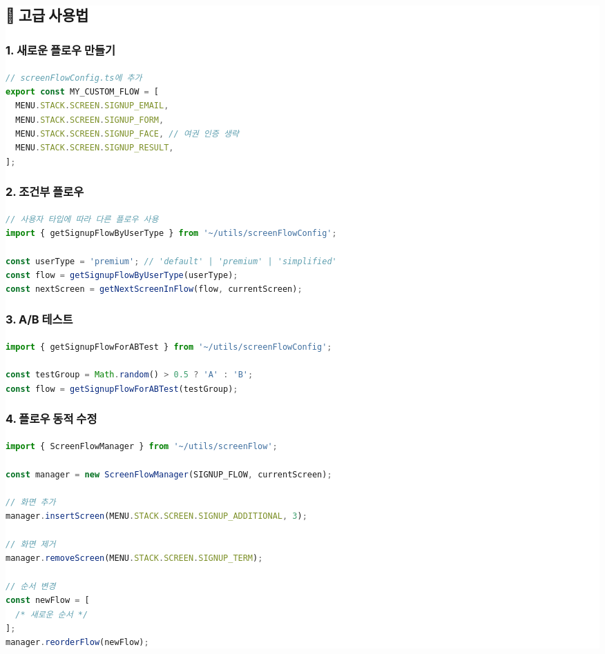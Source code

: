 ## 🔧 고급 사용법

### 1. 새로운 플로우 만들기

```typescript
// screenFlowConfig.ts에 추가
export const MY_CUSTOM_FLOW = [
  MENU.STACK.SCREEN.SIGNUP_EMAIL,
  MENU.STACK.SCREEN.SIGNUP_FORM,
  MENU.STACK.SCREEN.SIGNUP_FACE, // 여권 인증 생략
  MENU.STACK.SCREEN.SIGNUP_RESULT,
];
```

### 2. 조건부 플로우

```typescript
// 사용자 타입에 따라 다른 플로우 사용
import { getSignupFlowByUserType } from '~/utils/screenFlowConfig';

const userType = 'premium'; // 'default' | 'premium' | 'simplified'
const flow = getSignupFlowByUserType(userType);
const nextScreen = getNextScreenInFlow(flow, currentScreen);
```

### 3. A/B 테스트

```typescript
import { getSignupFlowForABTest } from '~/utils/screenFlowConfig';

const testGroup = Math.random() > 0.5 ? 'A' : 'B';
const flow = getSignupFlowForABTest(testGroup);
```

### 4. 플로우 동적 수정

```typescript
import { ScreenFlowManager } from '~/utils/screenFlow';

const manager = new ScreenFlowManager(SIGNUP_FLOW, currentScreen);

// 화면 추가
manager.insertScreen(MENU.STACK.SCREEN.SIGNUP_ADDITIONAL, 3);

// 화면 제거
manager.removeScreen(MENU.STACK.SCREEN.SIGNUP_TERM);

// 순서 변경
const newFlow = [
  /* 새로운 순서 */
];
manager.reorderFlow(newFlow);
```
